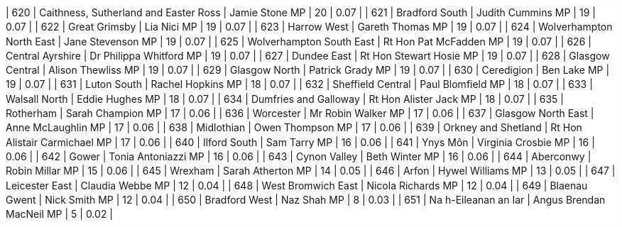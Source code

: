| 620 | Caithness, Sutherland and Easter Ross | Jamie Stone MP | 20 | 0.07 |
| 621 | Bradford South | Judith Cummins MP | 19 | 0.07 |
| 622 | Great Grimsby | Lia Nici MP | 19 | 0.07 |
| 623 | Harrow West | Gareth Thomas MP | 19 | 0.07 |
| 624 | Wolverhampton North East | Jane Stevenson MP | 19 | 0.07 |
| 625 | Wolverhampton South East | Rt Hon Pat McFadden MP | 19 | 0.07 |
| 626 | Central Ayrshire | Dr Philippa Whitford MP | 19 | 0.07 |
| 627 | Dundee East | Rt Hon Stewart Hosie MP | 19 | 0.07 |
| 628 | Glasgow Central | Alison Thewliss MP | 19 | 0.07 |
| 629 | Glasgow North | Patrick Grady MP | 19 | 0.07 |
| 630 | Ceredigion | Ben Lake MP | 19 | 0.07 |
| 631 | Luton South | Rachel Hopkins MP | 18 | 0.07 |
| 632 | Sheffield Central | Paul Blomfield MP | 18 | 0.07 |
| 633 | Walsall North | Eddie Hughes MP | 18 | 0.07 |
| 634 | Dumfries and Galloway | Rt Hon Alister Jack MP | 18 | 0.07 |
| 635 | Rotherham | Sarah Champion MP | 17 | 0.06 |
| 636 | Worcester | Mr Robin Walker MP | 17 | 0.06 |
| 637 | Glasgow North East | Anne McLaughlin MP | 17 | 0.06 |
| 638 | Midlothian | Owen Thompson MP | 17 | 0.06 |
| 639 | Orkney and Shetland | Rt Hon Alistair Carmichael MP | 17 | 0.06 |
| 640 | Ilford South | Sam Tarry MP | 16 | 0.06 |
| 641 | Ynys Môn | Virginia Crosbie MP | 16 | 0.06 |
| 642 | Gower | Tonia Antoniazzi MP | 16 | 0.06 |
| 643 | Cynon Valley | Beth Winter MP | 16 | 0.06 |
| 644 | Aberconwy | Robin Millar MP | 15 | 0.06 |
| 645 | Wrexham | Sarah Atherton MP | 14 | 0.05 |
| 646 | Arfon | Hywel Williams MP | 13 | 0.05 |
| 647 | Leicester East | Claudia Webbe MP | 12 | 0.04 |
| 648 | West Bromwich East | Nicola Richards MP | 12 | 0.04 |
| 649 | Blaenau Gwent | Nick Smith MP | 12 | 0.04 |
| 650 | Bradford West | Naz Shah MP | 8 | 0.03 |
| 651 | Na h-Eileanan an Iar | Angus Brendan MacNeil MP | 5 | 0.02 |
